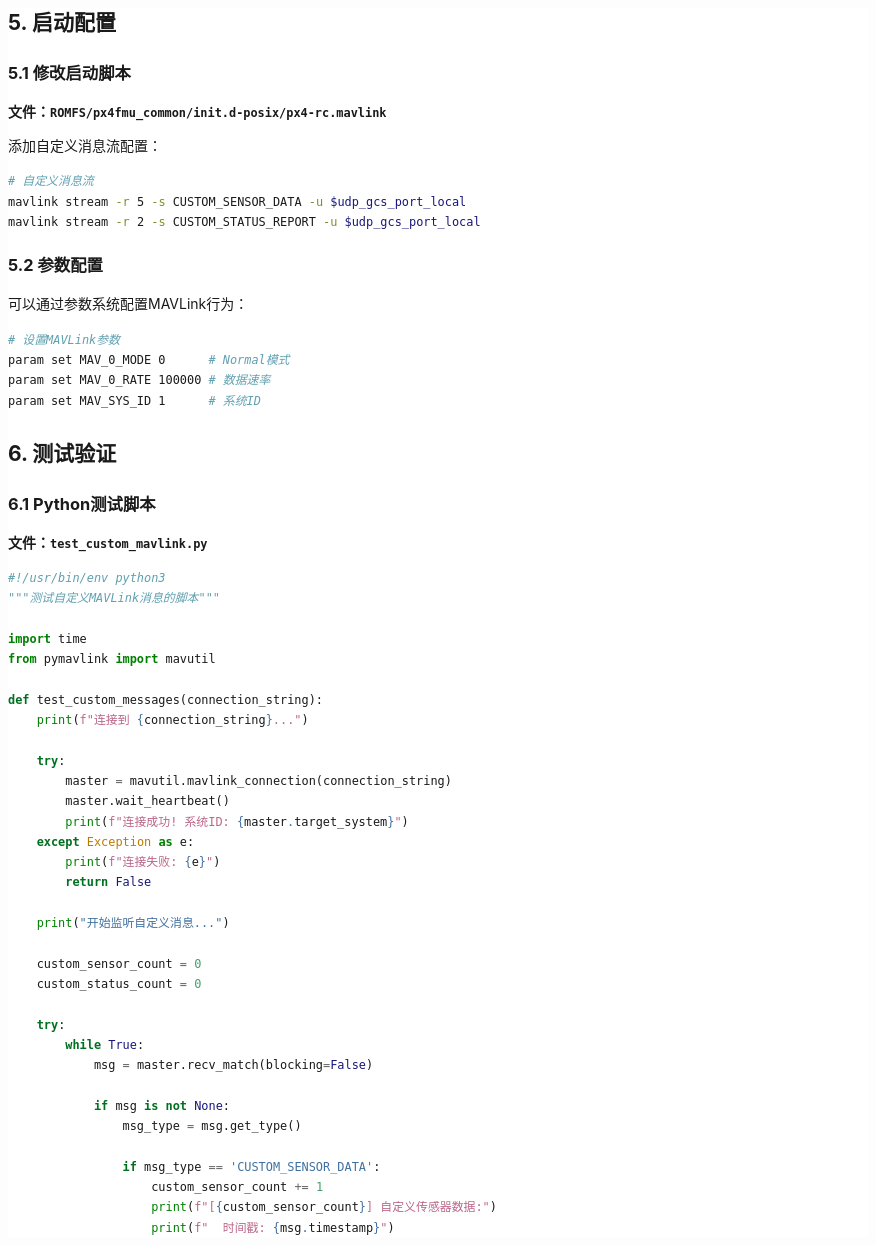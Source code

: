 ## 5. 启动配置

### 5.1 修改启动脚本

**文件：`ROMFS/px4fmu_common/init.d-posix/px4-rc.mavlink`**

添加自定义消息流配置：

```bash
# 自定义消息流
mavlink stream -r 5 -s CUSTOM_SENSOR_DATA -u $udp_gcs_port_local
mavlink stream -r 2 -s CUSTOM_STATUS_REPORT -u $udp_gcs_port_local
```

### 5.2 参数配置

可以通过参数系统配置MAVLink行为：

```bash
# 设置MAVLink参数
param set MAV_0_MODE 0      # Normal模式
param set MAV_0_RATE 100000 # 数据速率
param set MAV_SYS_ID 1      # 系统ID
```

## 6. 测试验证

### 6.1 Python测试脚本

**文件：`test_custom_mavlink.py`**

```python
#!/usr/bin/env python3
"""测试自定义MAVLink消息的脚本"""

import time
from pymavlink import mavutil

def test_custom_messages(connection_string):
    print(f"连接到 {connection_string}...")

    try:
        master = mavutil.mavlink_connection(connection_string)
        master.wait_heartbeat()
        print(f"连接成功! 系统ID: {master.target_system}")
    except Exception as e:
        print(f"连接失败: {e}")
        return False

    print("开始监听自定义消息...")

    custom_sensor_count = 0
    custom_status_count = 0

    try:
        while True:
            msg = master.recv_match(blocking=False)

            if msg is not None:
                msg_type = msg.get_type()

                if msg_type == 'CUSTOM_SENSOR_DATA':
                    custom_sensor_count += 1
                    print(f"[{custom_sensor_count}] 自定义传感器数据:")
                    print(f"  时间戳: {msg.timestamp}")
```